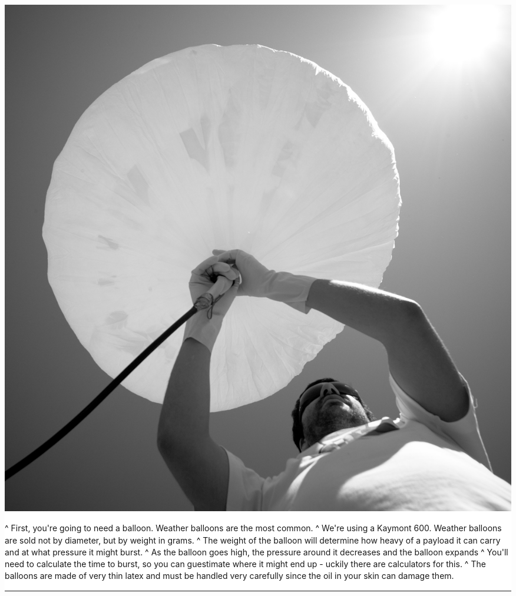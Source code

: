 ![original](4667143727_60b6c3f567_o.jpg)

^ First, you're going to need a balloon. Weather balloons are the most common.
^ We're using a Kaymont 600. Weather balloons are sold not by diameter, but by weight in grams.
^ The weight of the balloon will determine how heavy of a payload it can carry and at what pressure it might burst.
^ As the balloon goes high, the pressure around it decreases and the balloon expands
^ You'll need to calculate the time to burst, so you can guestimate where it might end up - uckily there are calculators for this.
^ The balloons are made of very thin latex and must be handled very carefully since the oil in your skin can damage them.

---
